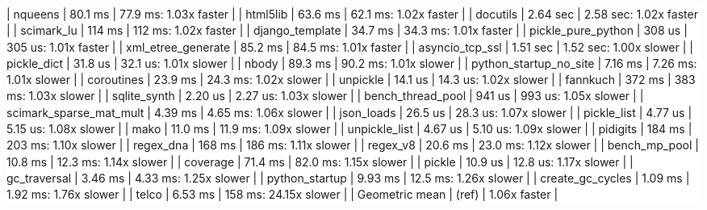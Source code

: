 | nqueens                    | 80.1 ms                                                | 77.9 ms: 1.03x faster                                                 |
| html5lib                   | 63.6 ms                                                | 62.1 ms: 1.02x faster                                                 |
| docutils                   | 2.64 sec                                               | 2.58 sec: 1.02x faster                                                |
| scimark_lu                 | 114 ms                                                 | 112 ms: 1.02x faster                                                  |
| django_template            | 34.7 ms                                                | 34.3 ms: 1.01x faster                                                 |
| pickle_pure_python         | 308 us                                                 | 305 us: 1.01x faster                                                  |
| xml_etree_generate         | 85.2 ms                                                | 84.5 ms: 1.01x faster                                                 |
| asyncio_tcp_ssl            | 1.51 sec                                               | 1.52 sec: 1.00x slower                                                |
| pickle_dict                | 31.8 us                                                | 32.1 us: 1.01x slower                                                 |
| nbody                      | 89.3 ms                                                | 90.2 ms: 1.01x slower                                                 |
| python_startup_no_site     | 7.16 ms                                                | 7.26 ms: 1.01x slower                                                 |
| coroutines                 | 23.9 ms                                                | 24.3 ms: 1.02x slower                                                 |
| unpickle                   | 14.1 us                                                | 14.3 us: 1.02x slower                                                 |
| fannkuch                   | 372 ms                                                 | 383 ms: 1.03x slower                                                  |
| sqlite_synth               | 2.20 us                                                | 2.27 us: 1.03x slower                                                 |
| bench_thread_pool          | 941 us                                                 | 993 us: 1.05x slower                                                  |
| scimark_sparse_mat_mult    | 4.39 ms                                                | 4.65 ms: 1.06x slower                                                 |
| json_loads                 | 26.5 us                                                | 28.3 us: 1.07x slower                                                 |
| pickle_list                | 4.77 us                                                | 5.15 us: 1.08x slower                                                 |
| mako                       | 11.0 ms                                                | 11.9 ms: 1.09x slower                                                 |
| unpickle_list              | 4.67 us                                                | 5.10 us: 1.09x slower                                                 |
| pidigits                   | 184 ms                                                 | 203 ms: 1.10x slower                                                  |
| regex_dna                  | 168 ms                                                 | 186 ms: 1.11x slower                                                  |
| regex_v8                   | 20.6 ms                                                | 23.0 ms: 1.12x slower                                                 |
| bench_mp_pool              | 10.8 ms                                                | 12.3 ms: 1.14x slower                                                 |
| coverage                   | 71.4 ms                                                | 82.0 ms: 1.15x slower                                                 |
| pickle                     | 10.9 us                                                | 12.8 us: 1.17x slower                                                 |
| gc_traversal               | 3.46 ms                                                | 4.33 ms: 1.25x slower                                                 |
| python_startup             | 9.93 ms                                                | 12.5 ms: 1.26x slower                                                 |
| create_gc_cycles           | 1.09 ms                                                | 1.92 ms: 1.76x slower                                                 |
| telco                      | 6.53 ms                                                | 158 ms: 24.15x slower                                                 |
| Geometric mean             | (ref)                                                  | 1.06x faster                                                          |
